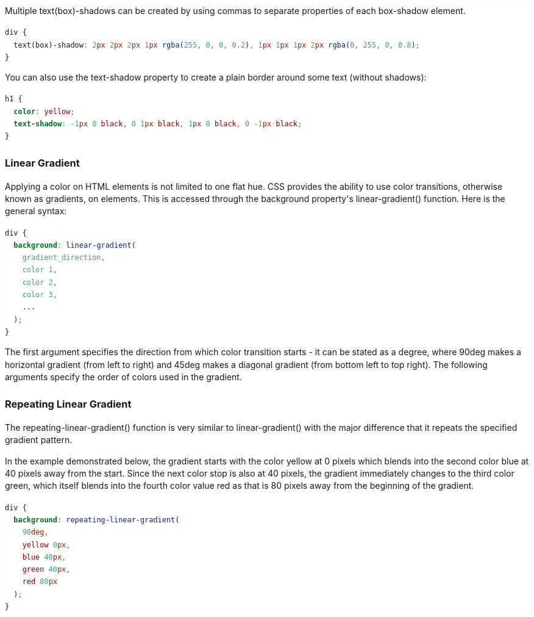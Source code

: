 Multiple text(box)-shadows can be created by using commas to separate properties of each box-shadow element.

```css
div {
  text(box)-shadow: 2px 2px 2px 1px rgba(255, 0, 0, 0.2), 1px 1px 1px 2px rgba(0, 255, 0, 0.8);
}
```

You can also use the text-shadow property to create a plain border around some text (without shadows):

```css
h1 {
  color: yellow;
  text-shadow: -1px 0 black, 0 1px black, 1px 0 black, 0 -1px black;
}
```

### Linear Gradient

Applying a color on HTML elements is not limited to one flat hue. CSS provides the ability to use color transitions, otherwise known as gradients, on elements. This is accessed through the background property's linear-gradient() function. Here is the general syntax:

```css
div {
  background: linear-gradient(
    gradient_direction,
    color 1,
    color 2,
    color 3,
    ...
  );
}
```

The first argument specifies the direction from which color transition starts - it can be stated as a degree, where 90deg makes a horizontal gradient (from left to right) and 45deg makes a diagonal gradient (from bottom left to top right). The following arguments specify the order of colors used in the gradient.

### Repeating Linear Gradient

The repeating-linear-gradient() function is very similar to linear-gradient() with the major difference that it repeats the specified gradient pattern.

In the example demonstrated below, the gradient starts with the color yellow at 0 pixels which blends into the second color blue at 40 pixels away from the start. Since the next color stop is also at 40 pixels, the gradient immediately changes to the third color green, which itself blends into the fourth color value red as that is 80 pixels away from the beginning of the gradient.

```css
div {
  background: repeating-linear-gradient(
    90deg,
    yellow 0px,
    blue 40px,
    green 40px,
    red 80px
  );
}
```
